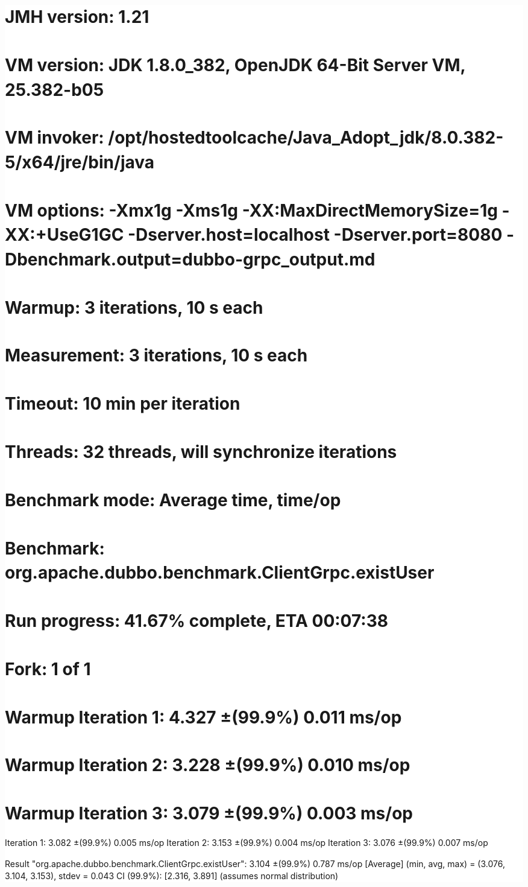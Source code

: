 
# JMH version: 1.21
# VM version: JDK 1.8.0_382, OpenJDK 64-Bit Server VM, 25.382-b05
# VM invoker: /opt/hostedtoolcache/Java_Adopt_jdk/8.0.382-5/x64/jre/bin/java
# VM options: -Xmx1g -Xms1g -XX:MaxDirectMemorySize=1g -XX:+UseG1GC -Dserver.host=localhost -Dserver.port=8080 -Dbenchmark.output=dubbo-grpc_output.md
# Warmup: 3 iterations, 10 s each
# Measurement: 3 iterations, 10 s each
# Timeout: 10 min per iteration
# Threads: 32 threads, will synchronize iterations
# Benchmark mode: Average time, time/op
# Benchmark: org.apache.dubbo.benchmark.ClientGrpc.existUser

# Run progress: 41.67% complete, ETA 00:07:38
# Fork: 1 of 1
# Warmup Iteration   1: 4.327 ±(99.9%) 0.011 ms/op
# Warmup Iteration   2: 3.228 ±(99.9%) 0.010 ms/op
# Warmup Iteration   3: 3.079 ±(99.9%) 0.003 ms/op
Iteration   1: 3.082 ±(99.9%) 0.005 ms/op
Iteration   2: 3.153 ±(99.9%) 0.004 ms/op
Iteration   3: 3.076 ±(99.9%) 0.007 ms/op


Result "org.apache.dubbo.benchmark.ClientGrpc.existUser":
  3.104 ±(99.9%) 0.787 ms/op [Average]
  (min, avg, max) = (3.076, 3.104, 3.153), stdev = 0.043
  CI (99.9%): [2.316, 3.891] (assumes normal distribution)
